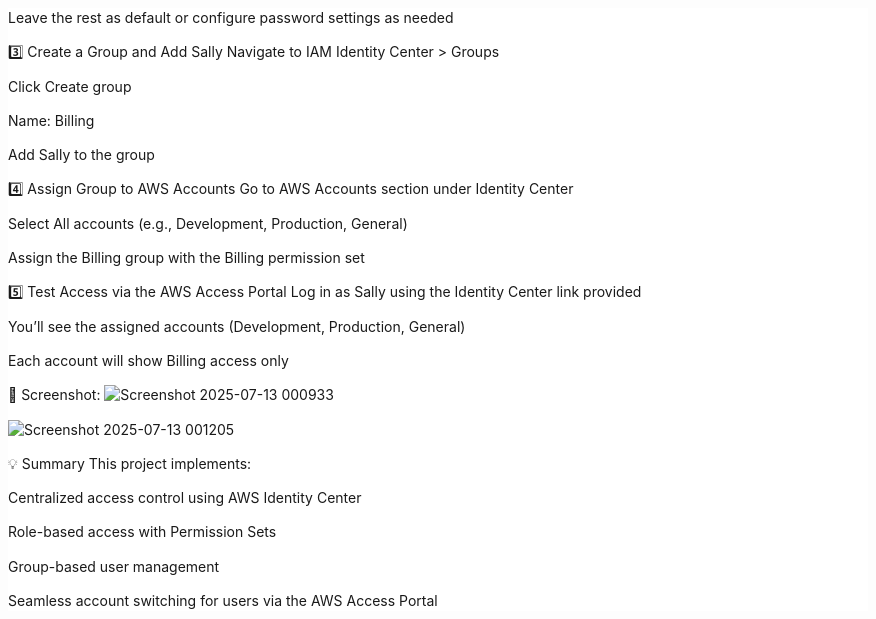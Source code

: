 Leave the rest as default or configure password settings as needed

3️⃣ Create a Group and Add Sally
Navigate to IAM Identity Center > Groups

Click Create group

Name: Billing

Add Sally to the group

4️⃣ Assign Group to AWS Accounts
Go to AWS Accounts section under Identity Center

Select All accounts (e.g., Development, Production, General)

Assign the Billing group with the Billing permission set

5️⃣ Test Access via the AWS Access Portal
Log in as Sally using the Identity Center link provided

You’ll see the assigned accounts (Development, Production, General)

Each account will show Billing access only

📸 Screenshot:
<img width="2467" height="666" alt="Screenshot 2025-07-13 000933" src="https://github.com/user-attachments/assets/92d34a0b-2758-4c33-988c-a9e43060709e" />

<img width="2491" height="897" alt="Screenshot 2025-07-13 001205" src="https://github.com/user-attachments/assets/81f61a3b-0330-43fe-8be6-7d85cc42b1a8" />

💡 Summary
This project implements:

Centralized access control using AWS Identity Center

Role-based access with Permission Sets

Group-based user management

Seamless account switching for users via the AWS Access Portal
